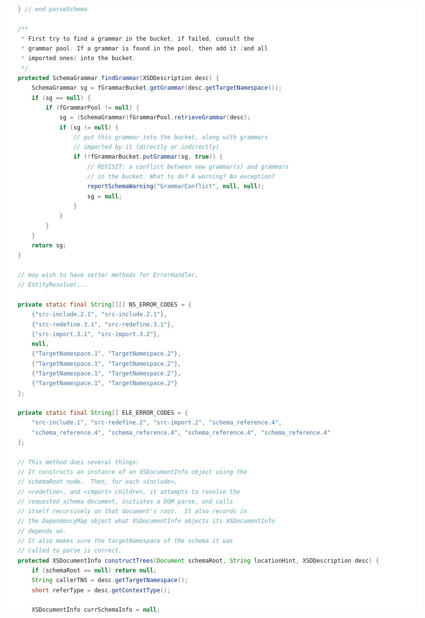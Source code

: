```java
    } // end parseSchema

    /**
     * First try to find a grammar in the bucket, if failed, consult the
     * grammar pool. If a grammar is found in the pool, then add it (and all
     * imported ones) into the bucket.
     */
    protected SchemaGrammar findGrammar(XSDDescription desc) {
        SchemaGrammar sg = fGrammarBucket.getGrammar(desc.getTargetNamespace());
        if (sg == null) {
            if (fGrammarPool != null) {
                sg = (SchemaGrammar)fGrammarPool.retrieveGrammar(desc);
                if (sg != null) {
                    // put this grammar into the bucket, along with grammars
                    // imported by it (directly or indirectly)
                    if (!fGrammarBucket.putGrammar(sg, true)) {
                        // REVISIT: a conflict between new grammar(s) and grammars
                        // in the bucket. What to do? A warning? An exception?
                        reportSchemaWarning("GrammarConflict", null, null);
                        sg = null;
                    }
                }
            }
        }
        return sg;
    }
    
    // may wish to have setter methods for ErrorHandler,
    // EntityResolver...

    private static final String[][] NS_ERROR_CODES = {
        {"src-include.2.1", "src-include.2.1"},
        {"src-redefine.3.1", "src-redefine.3.1"},
        {"src-import.3.1", "src-import.3.2"},
        null,
        {"TargetNamespace.1", "TargetNamespace.2"},
        {"TargetNamespace.1", "TargetNamespace.2"},
        {"TargetNamespace.1", "TargetNamespace.2"},
        {"TargetNamespace.1", "TargetNamespace.2"}
    };
    
    private static final String[] ELE_ERROR_CODES = {
        "src-include.1", "src-redefine.2", "src-import.2", "schema_reference.4",
        "schema_reference.4", "schema_reference.4", "schema_reference.4", "schema_reference.4"
    };
    
    // This method does several things:
    // It constructs an instance of an XSDocumentInfo object using the
    // schemaRoot node.  Then, for each <include>,
    // <redefine>, and <import> children, it attempts to resolve the
    // requested schema document, initiates a DOM parse, and calls
    // itself recursively on that document's root.  It also records in
    // the DependencyMap object what XSDocumentInfo objects its XSDocumentInfo
    // depends on.
    // It also makes sure the targetNamespace of the schema it was
    // called to parse is correct.
    protected XSDocumentInfo constructTrees(Document schemaRoot, String locationHint, XSDDescription desc) {
        if (schemaRoot == null) return null;
        String callerTNS = desc.getTargetNamespace();
        short referType = desc.getContextType();
        
        XSDocumentInfo currSchemaInfo = null;
```